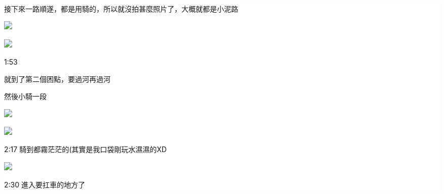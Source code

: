 
接下來一路順遂，都是用騎的，所以就沒拍甚麼照片了，大概就都是小泥路



  



![](https://fbcdn-sphotos-a-a.akamaihd.net/hphotos-ak-xap1/v/t1.0-9/10482281_887073157977626_4852311222706176215_n.jpg?oh=0bf46e316a244b99874e91ee6b34ad41&oe=55129718&__gda__=1427113156_5cc7ea5d31984c8dc28e331347cdea00)


  



![](https://jaythecheyi.home.blog/wp-content/uploads/2019/11/7e3e1-img_1456.jpg)


  



1:53



  



就到了第二個困點，要過河再過河



  



然後小騎一段



  



![](https://scontent-b-pao.xx.fbcdn.net/hphotos-xpf1/v/t1.0-9/1424571_887074621310813_6008024477060637723_n.jpg?oh=c633b44b40169ff72807e63305be4df2&oe=54D2AD19)


  



![](https://jaythecheyi.home.blog/wp-content/uploads/2019/11/86c20-img_1460.jpg)


  



2:17 騎到都霧茫茫的(其實是我口袋剛玩水濕濕的XD



  



![](https://jaythecheyi.home.blog/wp-content/uploads/2019/11/3ecfe-img_1465.jpg)


  



2:30 進入要扛車的地方了
